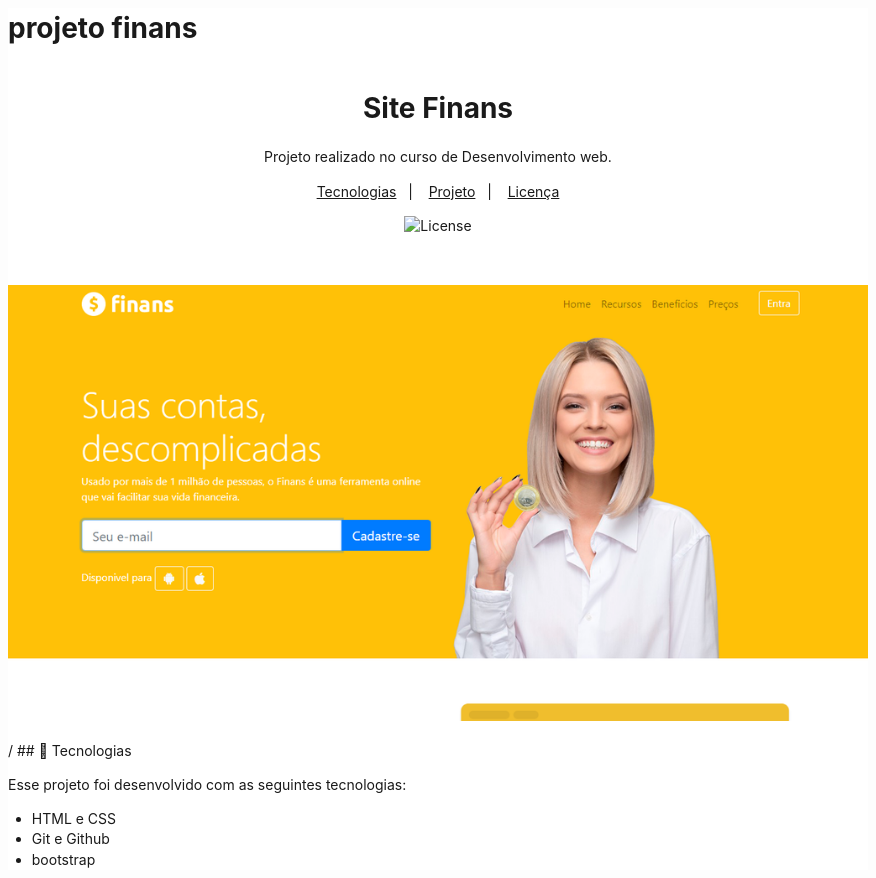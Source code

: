 # projeto finans
<h1 align="center"> Site Finans </h1>

<p align="center">
Projeto realizado no curso de Desenvolvimento web.
</p>

<p align="center">
  <a href="#-tecnologias">Tecnologias</a>&nbsp;&nbsp;&nbsp;|&nbsp;&nbsp;&nbsp;
  <a href="#-projeto">Projeto</a>&nbsp;&nbsp;&nbsp;|&nbsp;&nbsp;&nbsp;
  <a href="#memo-licença">Licença</a>
</p>

<p align="center">
  <img alt="License" src="https://img.shields.io/static/v1?label=license&message=MIT&color=49AA26&labelColor=000000">
</p>

<br>

<p align="center">
  <img alt="projeto DevLinks" src=".github/previewfinans.png" width="100%">
</p>
/
## 🚀 Tecnologias

Esse projeto foi desenvolvido com as seguintes tecnologias:

- HTML e CSS
- Git e Github
- bootstrap
